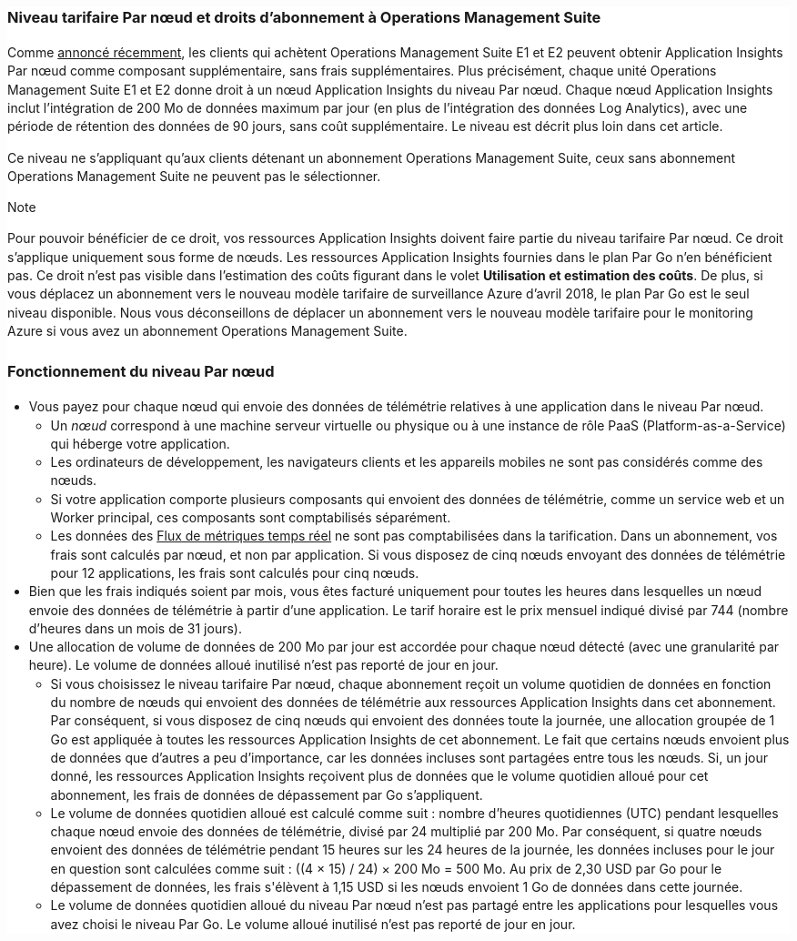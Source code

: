 ### <a name="per-node-tier-and-operations-management-suite-subscription-entitlements"></a>Niveau tarifaire Par nœud et droits d’abonnement à Operations Management Suite

Comme [annoncé récemment](https://blogs.technet.microsoft.com/msoms/2017/05/19/azure-application-insights-enterprise-as-part-of-operations-management-suite-subscription/), les clients qui achètent Operations Management Suite E1 et E2 peuvent obtenir Application Insights Par nœud comme composant supplémentaire, sans frais supplémentaires. Plus précisément, chaque unité Operations Management Suite E1 et E2 donne droit à un nœud Application Insights du niveau Par nœud. Chaque nœud Application Insights inclut l’intégration de 200 Mo de données maximum par jour (en plus de l’intégration des données Log Analytics), avec une période de rétention des données de 90 jours, sans coût supplémentaire. Le niveau est décrit plus loin dans cet article. 

Ce niveau ne s’appliquant qu’aux clients détenant un abonnement Operations Management Suite, ceux sans abonnement Operations Management Suite ne peuvent pas le sélectionner.

> [!NOTE]
> Pour pouvoir bénéficier de ce droit, vos ressources Application Insights doivent faire partie du niveau tarifaire Par nœud. Ce droit s’applique uniquement sous forme de nœuds. Les ressources Application Insights fournies dans le plan Par Go n’en bénéficient pas. Ce droit n’est pas visible dans l’estimation des coûts figurant dans le volet **Utilisation et estimation des coûts**. De plus, si vous déplacez un abonnement vers le nouveau modèle tarifaire de surveillance Azure d’avril 2018, le plan Par Go est le seul niveau disponible. Nous vous déconseillons de déplacer un abonnement vers le nouveau modèle tarifaire pour le monitoring Azure si vous avez un abonnement Operations Management Suite.

### <a name="how-the-per-node-tier-works"></a>Fonctionnement du niveau Par nœud

* Vous payez pour chaque nœud qui envoie des données de télémétrie relatives à une application dans le niveau Par nœud.
  * Un *nœud* correspond à une machine serveur virtuelle ou physique ou à une instance de rôle PaaS (Platform-as-a-Service) qui héberge votre application.
  * Les ordinateurs de développement, les navigateurs clients et les appareils mobiles ne sont pas considérés comme des nœuds.
  * Si votre application comporte plusieurs composants qui envoient des données de télémétrie, comme un service web et un Worker principal, ces composants sont comptabilisés séparément.
  * Les données des [Flux de métriques temps réel](../../azure-monitor/app/live-stream.md) ne sont pas comptabilisées dans la tarification. Dans un abonnement, vos frais sont calculés par nœud, et non par application. Si vous disposez de cinq nœuds envoyant des données de télémétrie pour 12 applications, les frais sont calculés pour cinq nœuds.
* Bien que les frais indiqués soient par mois, vous êtes facturé uniquement pour toutes les heures dans lesquelles un nœud envoie des données de télémétrie à partir d’une application. Le tarif horaire est le prix mensuel indiqué divisé par 744 (nombre d’heures dans un mois de 31 jours).
* Une allocation de volume de données de 200 Mo par jour est accordée pour chaque nœud détecté (avec une granularité par heure). Le volume de données alloué inutilisé n’est pas reporté de jour en jour.
  * Si vous choisissez le niveau tarifaire Par nœud, chaque abonnement reçoit un volume quotidien de données en fonction du nombre de nœuds qui envoient des données de télémétrie aux ressources Application Insights dans cet abonnement. Par conséquent, si vous disposez de cinq nœuds qui envoient des données toute la journée, une allocation groupée de 1 Go est appliquée à toutes les ressources Application Insights de cet abonnement. Le fait que certains nœuds envoient plus de données que d’autres a peu d’importance, car les données incluses sont partagées entre tous les nœuds. Si, un jour donné, les ressources Application Insights reçoivent plus de données que le volume quotidien alloué pour cet abonnement, les frais de données de dépassement par Go s’appliquent. 
  * Le volume de données quotidien alloué est calculé comme suit : nombre d’heures quotidiennes (UTC) pendant lesquelles chaque nœud envoie des données de télémétrie, divisé par 24 multiplié par 200 Mo. Par conséquent, si quatre nœuds envoient des données de télémétrie pendant 15 heures sur les 24 heures de la journée, les données incluses pour le jour en question sont calculées comme suit : ((4 &#215; 15) / 24) &#215; 200 Mo = 500 Mo. Au prix de 2,30 USD par Go pour le dépassement de données, les frais s'élèvent à 1,15 USD si les nœuds envoient 1 Go de données dans cette journée.
  * Le volume de données quotidien alloué du niveau Par nœud n’est pas partagé entre les applications pour lesquelles vous avez choisi le niveau Par Go. Le volume alloué inutilisé n’est pas reporté de jour en jour. 


[api]: app-insights-api-custom-events-metrics.md
[apiproperties]: app-insights-api-custom-events-metrics.md#properties
[start]: ../../azure-monitor/app/app-insights-overview.md
[pricing]: https://azure.microsoft.com/pricing/details/application-insights/